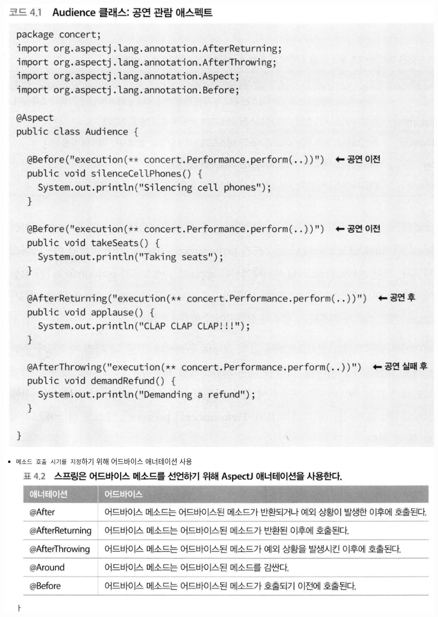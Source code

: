 ![code4_1](md_img_kwak/code4_1.png)

* `메소드 호출 시기를 지정`하기 위해 어드바이스 애너테이션 사용
![table4_2](md_img_kwak/table4_2.png)
ㅏ
